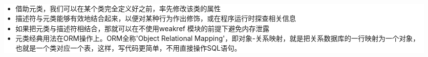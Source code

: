 - 借助元类，我们可以在某个类完全定义好之前，率先修改该类的属性
- 描述符与元类能够有效地结合起来，以便对某种行为作出修饰，或在程序运行时探查相关信息
- 如果把元类与描述符相结合，那就可以在不使用weakref 模块的前提下避免内存泄露
- 元类经典用法在ORM操作上。ORM全称'Object Relational Mapping'，即对象-关系映射，就是把关系数据库的一行映射为一个对象，也就是一个类对应一个表，这样，写代码更简单，不用直接操作SQL语句。
